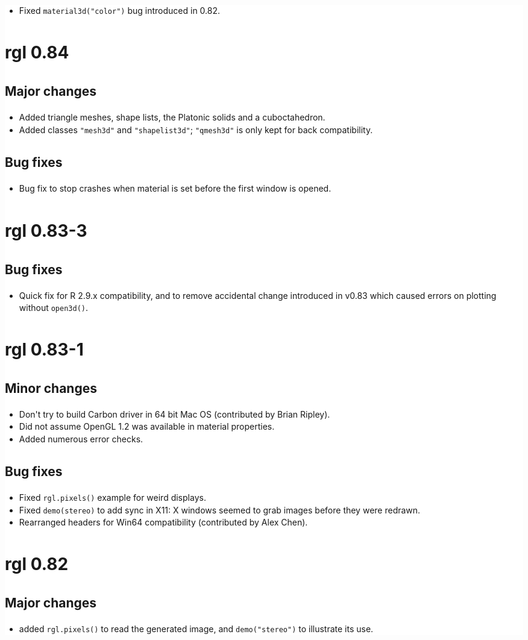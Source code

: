 *  Fixed `material3d("color")` bug introduced in 0.82. 

# rgl  0.84 

## Major changes

*  Added triangle meshes, shape lists, the Platonic solids and a cuboctahedron. 
*  Added classes `"mesh3d"` and `"shapelist3d"`; `"qmesh3d"` is only kept for
   back compatibility.
   
## Bug fixes

*  Bug fix to stop crashes when material is set before the first window is
   opened. 

# rgl  0.83-3 

## Bug fixes

*  Quick fix for R 2.9.x compatibility, and to remove accidental change
   introduced in v0.83 which caused errors on plotting without `open3d()`. 

# rgl  0.83-1 

## Minor changes

*  Don't try to build Carbon driver in 64 bit Mac OS (contributed by
   Brian Ripley).
*  Did not assume OpenGL 1.2 was available in material properties. 
*  Added numerous error checks. 

## Bug fixes

*  Fixed `rgl.pixels()` example for weird displays. 
*  Fixed `demo(stereo)` to add sync in X11:  X windows seemed to grab
   images before they were redrawn. 
*  Rearranged headers for Win64 compatibility (contributed by Alex
   Chen). 

# rgl  0.82 

## Major changes

*  added `rgl.pixels()` to read the generated image, and `demo("stereo")`
   to illustrate its use.
   